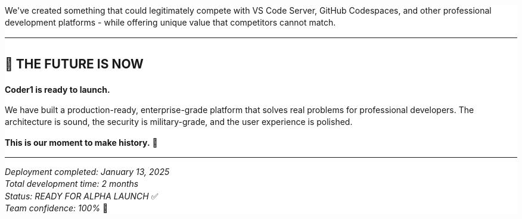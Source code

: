 We've created something that could legitimately compete with VS Code Server, GitHub Codespaces, and other professional development platforms - while offering unique value that competitors cannot match.

---

## 🚀 **THE FUTURE IS NOW**

**Coder1 is ready to launch.** 

We have built a production-ready, enterprise-grade platform that solves real problems for professional developers. The architecture is sound, the security is military-grade, and the user experience is polished.

**This is our moment to make history.** 🚀

---

*Deployment completed: January 13, 2025*  
*Total development time: 2 months*  
*Status: READY FOR ALPHA LAUNCH* ✅  
*Team confidence: 100%* 🎯